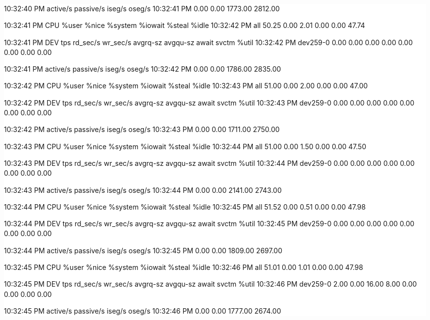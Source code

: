 10:32:40 PM  active/s passive/s    iseg/s    oseg/s
10:32:41 PM      0.00      0.00   1773.00   2812.00

10:32:41 PM     CPU     %user     %nice   %system   %iowait    %steal     %idle
10:32:42 PM     all     50.25      0.00      2.01      0.00      0.00     47.74

10:32:41 PM       DEV       tps  rd_sec/s  wr_sec/s  avgrq-sz  avgqu-sz     await     svctm     %util
10:32:42 PM  dev259-0      0.00      0.00      0.00      0.00      0.00      0.00      0.00      0.00

10:32:41 PM  active/s passive/s    iseg/s    oseg/s
10:32:42 PM      0.00      0.00   1786.00   2835.00

10:32:42 PM     CPU     %user     %nice   %system   %iowait    %steal     %idle
10:32:43 PM     all     51.00      0.00      2.00      0.00      0.00     47.00

10:32:42 PM       DEV       tps  rd_sec/s  wr_sec/s  avgrq-sz  avgqu-sz     await     svctm     %util
10:32:43 PM  dev259-0      0.00      0.00      0.00      0.00      0.00      0.00      0.00      0.00

10:32:42 PM  active/s passive/s    iseg/s    oseg/s
10:32:43 PM      0.00      0.00   1711.00   2750.00

10:32:43 PM     CPU     %user     %nice   %system   %iowait    %steal     %idle
10:32:44 PM     all     51.00      0.00      1.50      0.00      0.00     47.50

10:32:43 PM       DEV       tps  rd_sec/s  wr_sec/s  avgrq-sz  avgqu-sz     await     svctm     %util
10:32:44 PM  dev259-0      0.00      0.00      0.00      0.00      0.00      0.00      0.00      0.00

10:32:43 PM  active/s passive/s    iseg/s    oseg/s
10:32:44 PM      0.00      0.00   2141.00   2743.00

10:32:44 PM     CPU     %user     %nice   %system   %iowait    %steal     %idle
10:32:45 PM     all     51.52      0.00      0.51      0.00      0.00     47.98

10:32:44 PM       DEV       tps  rd_sec/s  wr_sec/s  avgrq-sz  avgqu-sz     await     svctm     %util
10:32:45 PM  dev259-0      0.00      0.00      0.00      0.00      0.00      0.00      0.00      0.00

10:32:44 PM  active/s passive/s    iseg/s    oseg/s
10:32:45 PM      0.00      0.00   1809.00   2697.00

10:32:45 PM     CPU     %user     %nice   %system   %iowait    %steal     %idle
10:32:46 PM     all     51.01      0.00      1.01      0.00      0.00     47.98

10:32:45 PM       DEV       tps  rd_sec/s  wr_sec/s  avgrq-sz  avgqu-sz     await     svctm     %util
10:32:46 PM  dev259-0      2.00      0.00     16.00      8.00      0.00      0.00      0.00      0.00

10:32:45 PM  active/s passive/s    iseg/s    oseg/s
10:32:46 PM      0.00      0.00   1777.00   2674.00

